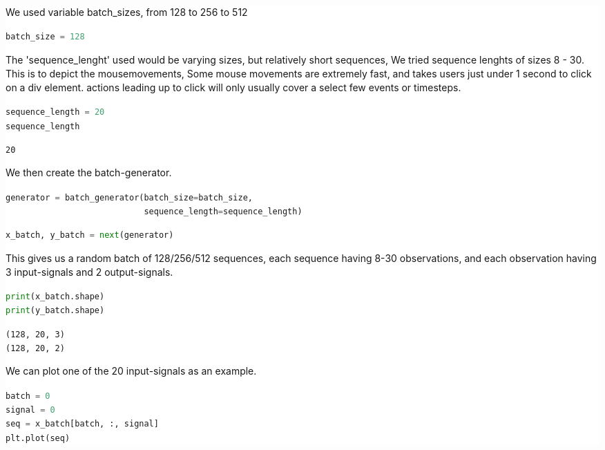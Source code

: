 We used variable batch_sizes, from 128 to 256 to 512


```python
batch_size = 128
```

The 'sequence_lenght' used would be  varying sizes, but relatively short sequences, We tried sequence lenghts of sizes 8 - 30. This is to depict the mousemovements, Some mouse movements are extremely fast, and takes users just under 1 second to click on a div element. actions leading up to click will only usually cover a select few events or timesteps.


```python
sequence_length = 20
sequence_length
```




    20



We then create the batch-generator.


```python
generator = batch_generator(batch_size=batch_size,
                            sequence_length=sequence_length)


```


```python
x_batch, y_batch = next(generator)

```

This gives us a random batch of 128/256/512 sequences, each sequence having 8-30 observations, and each observation having 3 input-signals and 2 output-signals.


```python
print(x_batch.shape)
print(y_batch.shape)
```

    (128, 20, 3)
    (128, 20, 2)
    

We can plot one of the 20 input-signals as an example.


```python
batch = 0   
signal = 0  
seq = x_batch[batch, :, signal]
plt.plot(seq)
```

